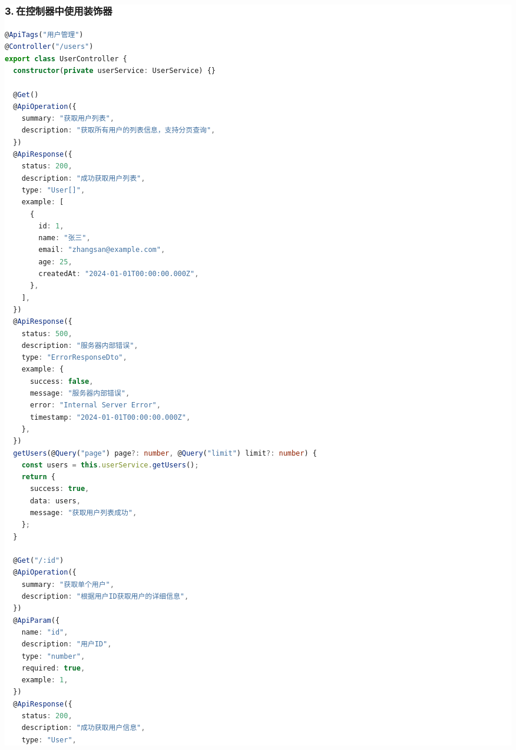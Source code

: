 ### 3. 在控制器中使用装饰器

```typescript
@ApiTags("用户管理")
@Controller("/users")
export class UserController {
  constructor(private userService: UserService) {}

  @Get()
  @ApiOperation({
    summary: "获取用户列表",
    description: "获取所有用户的列表信息，支持分页查询",
  })
  @ApiResponse({
    status: 200,
    description: "成功获取用户列表",
    type: "User[]",
    example: [
      {
        id: 1,
        name: "张三",
        email: "zhangsan@example.com",
        age: 25,
        createdAt: "2024-01-01T00:00:00.000Z",
      },
    ],
  })
  @ApiResponse({
    status: 500,
    description: "服务器内部错误",
    type: "ErrorResponseDto",
    example: {
      success: false,
      message: "服务器内部错误",
      error: "Internal Server Error",
      timestamp: "2024-01-01T00:00:00.000Z",
    },
  })
  getUsers(@Query("page") page?: number, @Query("limit") limit?: number) {
    const users = this.userService.getUsers();
    return {
      success: true,
      data: users,
      message: "获取用户列表成功",
    };
  }

  @Get("/:id")
  @ApiOperation({
    summary: "获取单个用户",
    description: "根据用户ID获取用户的详细信息",
  })
  @ApiParam({
    name: "id",
    description: "用户ID",
    type: "number",
    required: true,
    example: 1,
  })
  @ApiResponse({
    status: 200,
    description: "成功获取用户信息",
    type: "User",
```